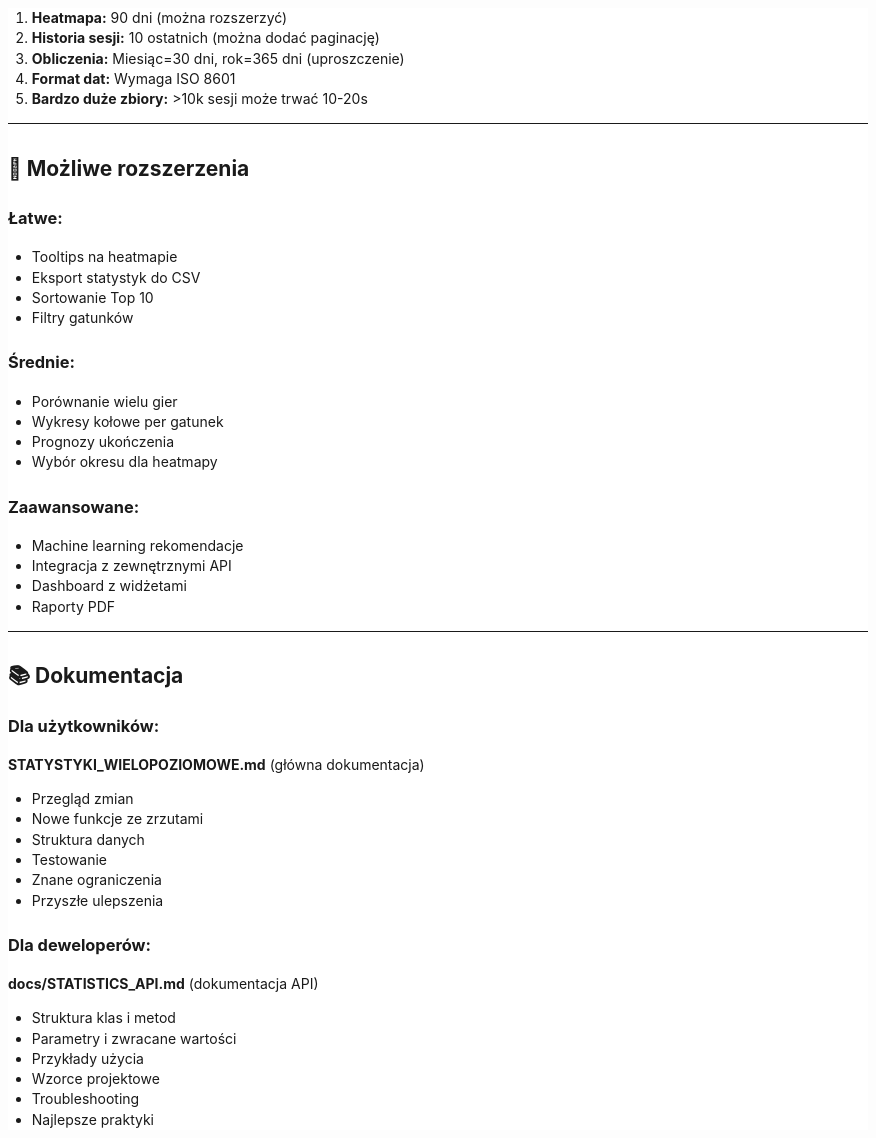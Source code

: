 1. **Heatmapa:** 90 dni (można rozszerzyć)
2. **Historia sesji:** 10 ostatnich (można dodać paginację)
3. **Obliczenia:** Miesiąc=30 dni, rok=365 dni (uproszczenie)
4. **Format dat:** Wymaga ISO 8601
5. **Bardzo duże zbiory:** >10k sesji może trwać 10-20s

---

## 🔮 Możliwe rozszerzenia

### Łatwe:
- Tooltips na heatmapie
- Eksport statystyk do CSV
- Sortowanie Top 10
- Filtry gatunków

### Średnie:
- Porównanie wielu gier
- Wykresy kołowe per gatunek
- Prognozy ukończenia
- Wybór okresu dla heatmapy

### Zaawansowane:
- Machine learning rekomendacje
- Integracja z zewnętrznymi API
- Dashboard z widżetami
- Raporty PDF

---

## 📚 Dokumentacja

### Dla użytkowników:
**STATYSTYKI_WIELOPOZIOMOWE.md** (główna dokumentacja)
- Przegląd zmian
- Nowe funkcje ze zrzutami
- Struktura danych
- Testowanie
- Znane ograniczenia
- Przyszłe ulepszenia

### Dla deweloperów:
**docs/STATISTICS_API.md** (dokumentacja API)
- Struktura klas i metod
- Parametry i zwracane wartości
- Przykłady użycia
- Wzorce projektowe
- Troubleshooting
- Najlepsze praktyki
